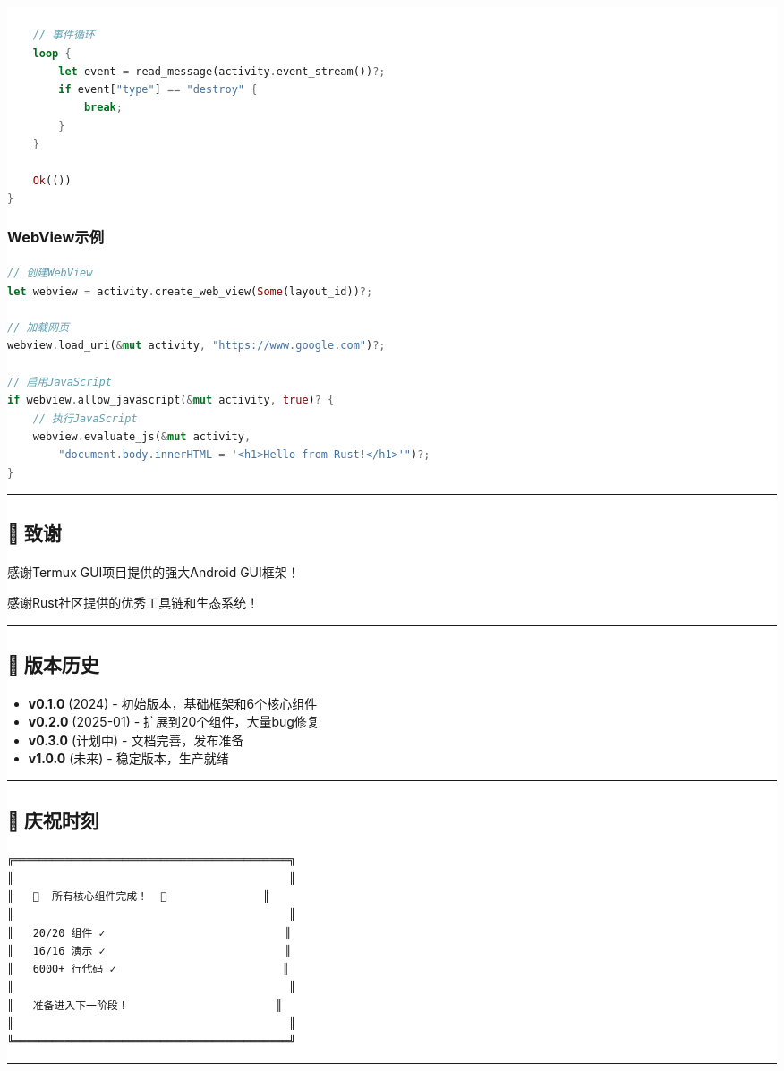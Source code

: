 ```rust
    
    // 事件循环
    loop {
        let event = read_message(activity.event_stream())?;
        if event["type"] == "destroy" {
            break;
        }
    }
    
    Ok(())
}
```

### WebView示例
```rust
// 创建WebView
let webview = activity.create_web_view(Some(layout_id))?;

// 加载网页
webview.load_uri(&mut activity, "https://www.google.com")?;

// 启用JavaScript
if webview.allow_javascript(&mut activity, true)? {
    // 执行JavaScript
    webview.evaluate_js(&mut activity, 
        "document.body.innerHTML = '<h1>Hello from Rust!</h1>'")?;
}
```

---

## 🙏 致谢

感谢Termux GUI项目提供的强大Android GUI框架！

感谢Rust社区提供的优秀工具链和生态系统！

---

## 📝 版本历史

- **v0.1.0** (2024) - 初始版本，基础框架和6个核心组件
- **v0.2.0** (2025-01) - 扩展到20个组件，大量bug修复
- **v0.3.0** (计划中) - 文档完善，发布准备
- **v1.0.0** (未来) - 稳定版本，生产就绪

---

## 🎊 庆祝时刻

```
╔═══════════════════════════════════════════╗
║                                           ║
║   🎉  所有核心组件完成！  🎉               ║
║                                           ║
║   20/20 组件 ✓                            ║
║   16/16 演示 ✓                            ║
║   6000+ 行代码 ✓                          ║
║                                           ║
║   准备进入下一阶段！                       ║
║                                           ║
╚═══════════════════════════════════════════╝
```

---